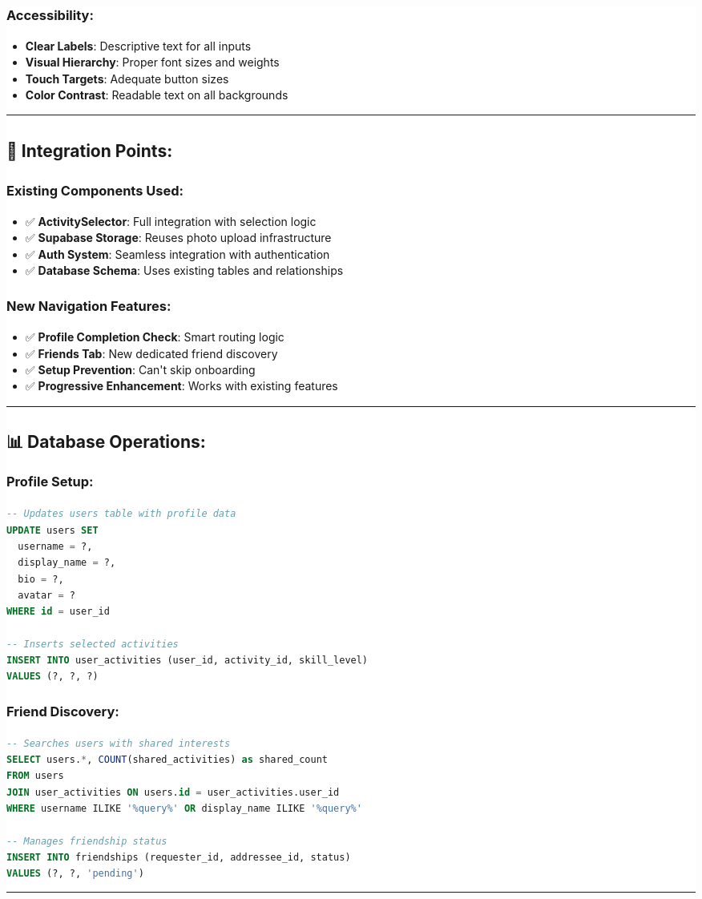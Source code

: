 ### **Accessibility:**
- **Clear Labels**: Descriptive text for all inputs
- **Visual Hierarchy**: Proper font sizes and weights
- **Touch Targets**: Adequate button sizes
- **Color Contrast**: Readable text on all backgrounds

---

## 🔧 **Integration Points:**

### **Existing Components Used:**
- ✅ **ActivitySelector**: Full integration with selection logic
- ✅ **Supabase Storage**: Reuses photo upload infrastructure  
- ✅ **Auth System**: Seamless integration with authentication
- ✅ **Database Schema**: Uses existing tables and relationships

### **New Navigation Features:**
- ✅ **Profile Completion Check**: Smart routing logic
- ✅ **Friends Tab**: New dedicated friend discovery
- ✅ **Setup Prevention**: Can't skip onboarding
- ✅ **Progressive Enhancement**: Works with existing features

---

## 📊 **Database Operations:**

### **Profile Setup:**
```sql
-- Updates users table with profile data
UPDATE users SET 
  username = ?, 
  display_name = ?, 
  bio = ?, 
  avatar = ?
WHERE id = user_id

-- Inserts selected activities
INSERT INTO user_activities (user_id, activity_id, skill_level)
VALUES (?, ?, ?)
```

### **Friend Discovery:**
```sql
-- Searches users with shared interests
SELECT users.*, COUNT(shared_activities) as shared_count
FROM users 
JOIN user_activities ON users.id = user_activities.user_id
WHERE username ILIKE '%query%' OR display_name ILIKE '%query%'

-- Manages friendship status
INSERT INTO friendships (requester_id, addressee_id, status)
VALUES (?, ?, 'pending')
```

---